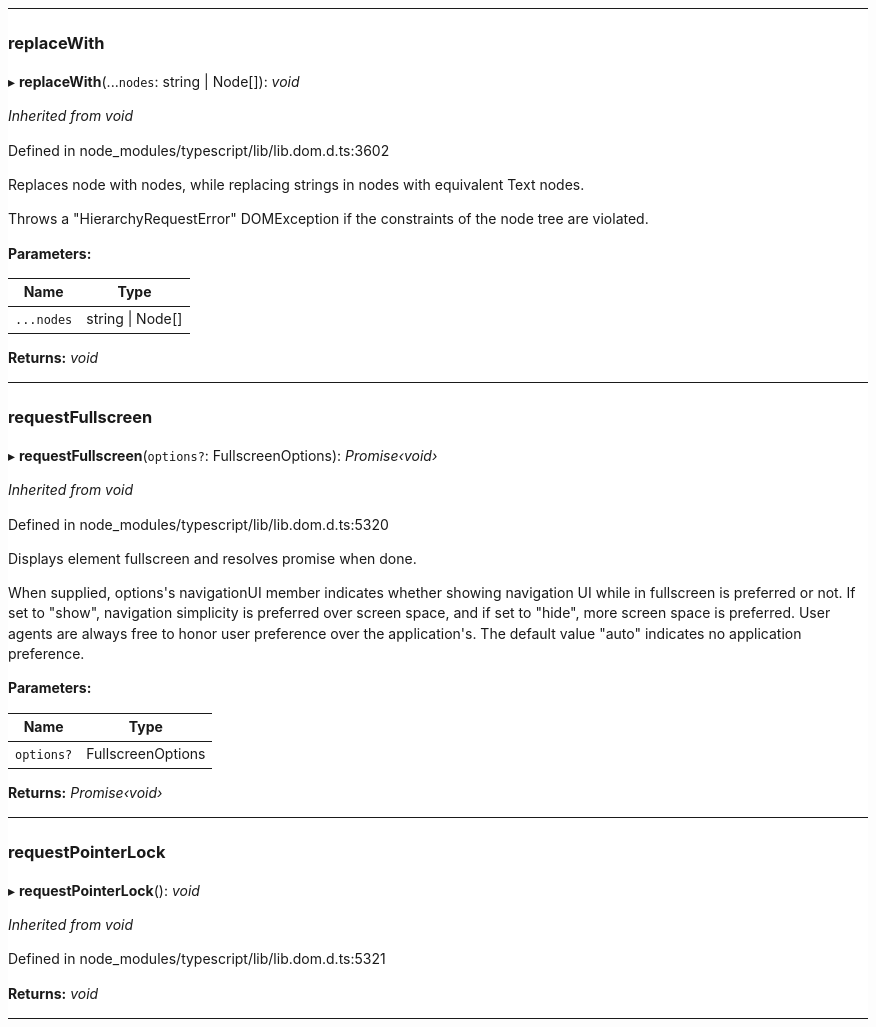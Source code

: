 ___

###  replaceWith

▸ **replaceWith**(...`nodes`: string | Node[]): *void*

*Inherited from void*

Defined in node_modules/typescript/lib/lib.dom.d.ts:3602

Replaces node with nodes, while replacing strings in nodes with equivalent Text nodes.

Throws a "HierarchyRequestError" DOMException if the constraints of the node tree are violated.

**Parameters:**

Name | Type |
------ | ------ |
`...nodes` | string &#124; Node[] |

**Returns:** *void*

___

###  requestFullscreen

▸ **requestFullscreen**(`options?`: FullscreenOptions): *Promise‹void›*

*Inherited from void*

Defined in node_modules/typescript/lib/lib.dom.d.ts:5320

Displays element fullscreen and resolves promise when done.

When supplied, options's navigationUI member indicates whether showing navigation UI while in fullscreen is preferred or not. If set to "show", navigation simplicity is preferred over screen space, and if set to "hide", more screen space is preferred. User agents are always free to honor user preference over the application's. The default value "auto" indicates no application preference.

**Parameters:**

Name | Type |
------ | ------ |
`options?` | FullscreenOptions |

**Returns:** *Promise‹void›*

___

###  requestPointerLock

▸ **requestPointerLock**(): *void*

*Inherited from void*

Defined in node_modules/typescript/lib/lib.dom.d.ts:5321

**Returns:** *void*

___

